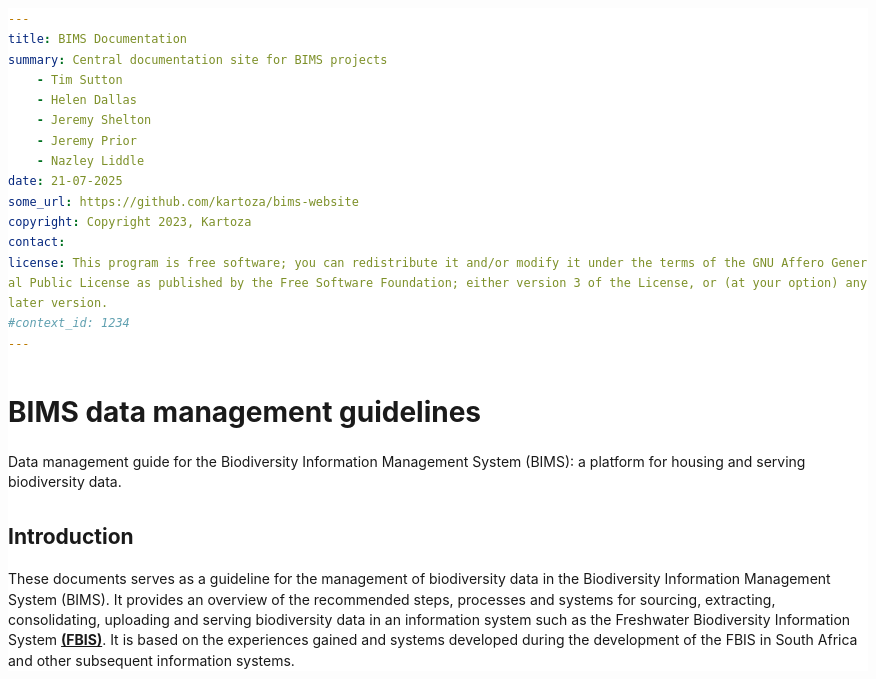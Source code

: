 ```yaml
---
title: BIMS Documentation
summary: Central documentation site for BIMS projects
    - Tim Sutton
    - Helen Dallas
    - Jeremy Shelton
    - Jeremy Prior
    - Nazley Liddle
date: 21-07-2025
some_url: https://github.com/kartoza/bims-website
copyright: Copyright 2023, Kartoza
contact: 
license: This program is free software; you can redistribute it and/or modify it under the terms of the GNU Affero General Public License as published by the Free Software Foundation; either version 3 of the License, or (at your option) any later version.
#context_id: 1234
---
```


# BIMS data management guidelines

Data management guide for the Biodiversity Information Management System (BIMS): a platform for housing and serving biodiversity data.

## Introduction

These documents serves as a guideline for the management of biodiversity data in the Biodiversity Information Management System (BIMS). It provides an overview of the recommended steps, processes and systems for sourcing, extracting, consolidating, uploading and serving biodiversity data in an information system such as the Freshwater Biodiversity Information System **[(FBIS)](https://freshwaterbiodiversity.org)**. It is based on the experiences gained and systems developed during the development of the FBIS in South Africa and other subsequent information systems. 
